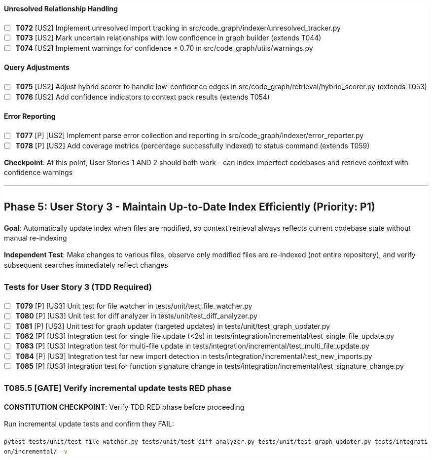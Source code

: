 #### Unresolved Relationship Handling
- [ ] **T072** [US2] Implement unresolved import tracking in src/code_graph/indexer/unresolved_tracker.py
- [ ] **T073** [US2] Mark uncertain relationships with low confidence in graph builder (extends T044)
- [ ] **T074** [US2] Implement warnings for confidence ≤ 0.70 in src/code_graph/utils/warnings.py

#### Query Adjustments
- [ ] **T075** [US2] Adjust hybrid scorer to handle low-confidence edges in src/code_graph/retrieval/hybrid_scorer.py (extends T053)
- [ ] **T076** [US2] Add confidence indicators to context pack results (extends T054)

#### Error Reporting
- [ ] **T077** [P] [US2] Implement parse error collection and reporting in src/code_graph/indexer/error_reporter.py
- [ ] **T078** [P] [US2] Add coverage metrics (percentage successfully indexed) to status command (extends T059)

**Checkpoint**: At this point, User Stories 1 AND 2 should both work - can index imperfect codebases and retrieve context with confidence warnings

---

## Phase 5: User Story 3 - Maintain Up-to-Date Index Efficiently (Priority: P1)

**Goal**: Automatically update index when files are modified, so context retrieval always reflects current codebase state without manual re-indexing

**Independent Test**: Make changes to various files, observe only modified files are re-indexed (not entire repository), and verify subsequent searches immediately reflect changes

### Tests for User Story 3 (TDD Required)

- [ ] **T079** [P] [US3] Unit test for file watcher in tests/unit/test_file_watcher.py
- [ ] **T080** [P] [US3] Unit test for diff analyzer in tests/unit/test_diff_analyzer.py
- [ ] **T081** [P] [US3] Unit test for graph updater (targeted updates) in tests/unit/test_graph_updater.py
- [ ] **T082** [P] [US3] Integration test for single file update (<2s) in tests/integration/incremental/test_single_file_update.py
- [ ] **T083** [P] [US3] Integration test for multi-file update in tests/integration/incremental/test_multi_file_update.py
- [ ] **T084** [P] [US3] Integration test for new import detection in tests/integration/incremental/test_new_imports.py
- [ ] **T085** [P] [US3] Integration test for function signature change in tests/integration/incremental/test_signature_change.py

### T085.5 [GATE] Verify incremental update tests RED phase
**CONSTITUTION CHECKPOINT**: Verify TDD RED phase before proceeding

Run incremental update tests and confirm they FAIL:
```bash
pytest tests/unit/test_file_watcher.py tests/unit/test_diff_analyzer.py tests/unit/test_graph_updater.py tests/integration/incremental/ -v
```
